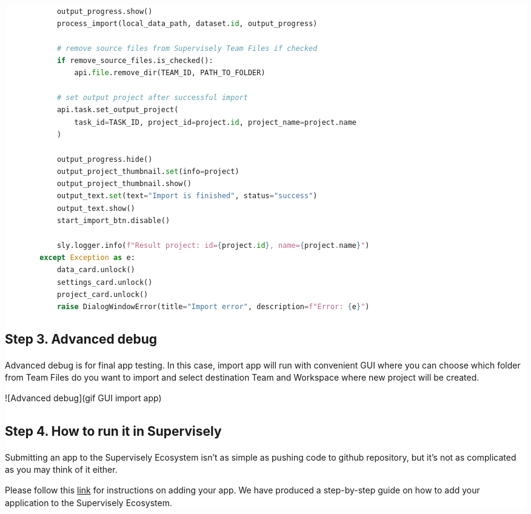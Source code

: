 ```python
            output_progress.show()
            process_import(local_data_path, dataset.id, output_progress)

            # remove source files from Supervisely Team Files if checked
            if remove_source_files.is_checked():
                api.file.remove_dir(TEAM_ID, PATH_TO_FOLDER)

            # set output project after successful import
            api.task.set_output_project(
                task_id=TASK_ID, project_id=project.id, project_name=project.name
            )

            output_progress.hide()
            output_project_thumbnail.set(info=project)
            output_project_thumbnail.show()
            output_text.set(text="Import is finished", status="success")
            output_text.show()
            start_import_btn.disable()

            sly.logger.info(f"Result project: id={project.id}, name={project.name}")
        except Exception as e:
            data_card.unlock()
            settings_card.unlock()
            project_card.unlock()
            raise DialogWindowError(title="Import error", description=f"Error: {e}")

```

## Step 3. Advanced debug

Advanced debug is for final app testing. In this case, import app will run with convenient GUI where you can choose which folder from Team Files do you want to import and select destination Team and Workspace where new project will be created.

![Advanced debug](gif GUI import app)

## Step 4. How to run it in Supervisely

Submitting an app to the Supervisely Ecosystem isn’t as simple as pushing code to github repository, but it’s not as complicated as you may think of it either.

Please follow this [link](https://developer.supervisely.com/app-development/basics/add-private-app) for instructions on adding your app. We have produced a step-by-step guide on how to add your application to the Supervisely Ecosystem.
